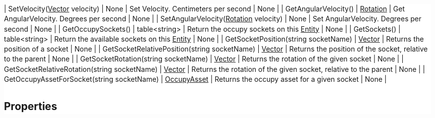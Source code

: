 | SetVelocity([Vector](../types/vector) velocity)                                                                                                                      | None                                                                                                                                                    | Set Velocity. Centimeters per second                                                                                                                                                                                                                | None        |
| GetAngularVelocity()                                                                                                                                                 | [Rotation](../types/rotation)                                                                                                                           | Get AngularVelocity. Degrees per second                                                                                                                                                                                                             | None        |
| SetAngularVelocity([Rotation](../types/rotation) velocity)                                                                                                           | None                                                                                                                                                    | Set AngularVelocity. Degrees per second                                                                                                                                                                                                             | None        |
| GetOccupySockets()                                                                                                                                                   | table&lt;string>                                                                                                                                        | Return the occupy sockets on this [Entity](entity.md)                                                                                                                                                                                               | None        |
| GetSockets()                                                                                                                                                         | table&lt;string>                                                                                                                                        | Return the available sockets on this [Entity](entity.md)                                                                                                                                                                                            | None        |
| GetSocketPosition(string socketName)                                                                                                                                 | [Vector](../types/vector)                                                                                                                               | Returns the position of a socket                                                                                                                                                                                                                    | None        |
| GetSocketRelativePosition(string socketName)                                                                                                                         | [Vector](../types/vector)                                                                                                                               | Returns the position of the socket, relative to the parent                                                                                                                                                                                          | None        |
| GetSocketRotation(string socketName)                                                                                                                                 | [Vector](../types/vector)                                                                                                                               | Returns the rotation of the given socket                                                                                                                                                                                                            | None        |
| GetSocketRelativeRotation(string socketName)                                                                                                                         | [Vector](../types/vector)                                                                                                                               | Returns the rotation of the given socket, relative to the parent                                                                                                                                                                                    | None        |
| GetOccupyAssetForSocket(string socketName)                                                                                                                           | [OccupyAsset](../assets/occupy_asset)                                                                                                                   | Returns the occupy asset for a given socket                                                                                                                                                                                                         | None        |



## Properties
